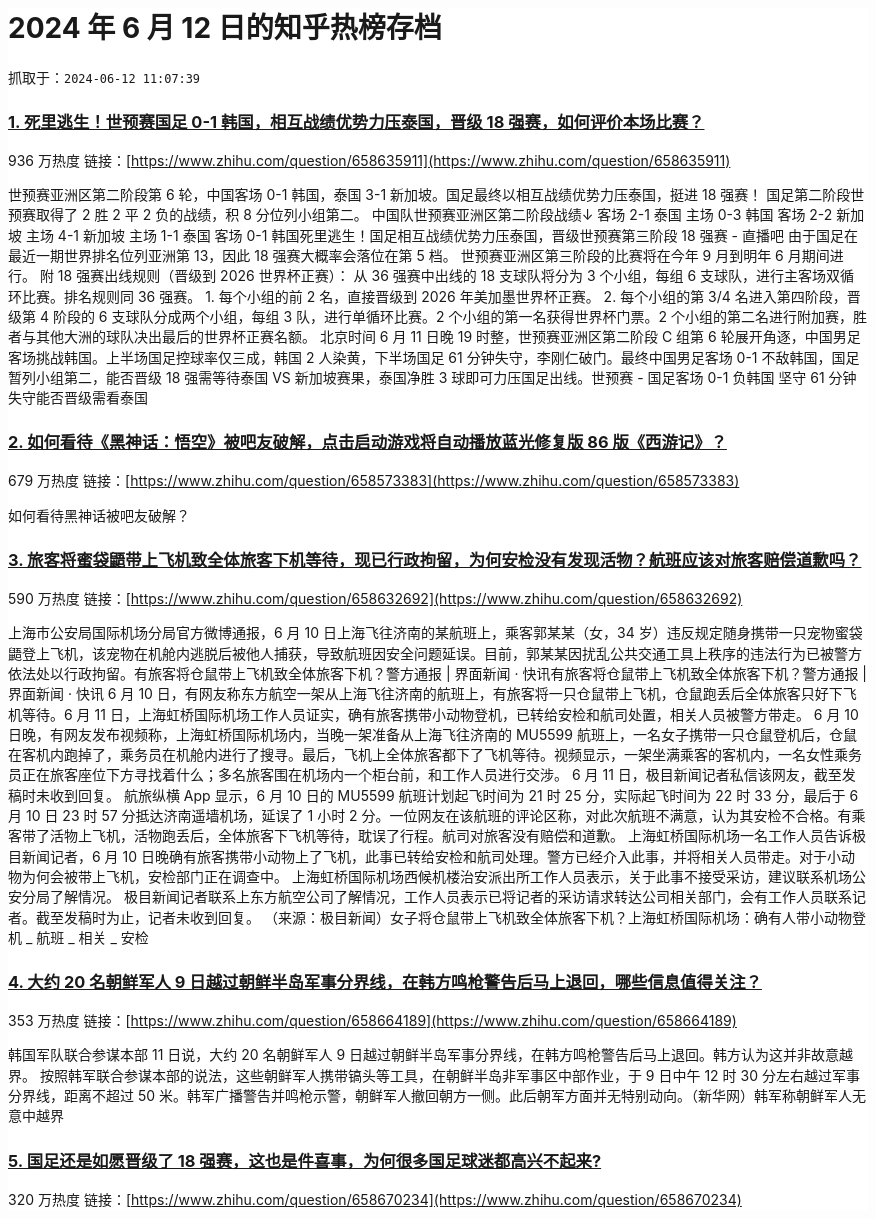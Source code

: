 # 2024 年 6 月 12 日的知乎热榜存档

抓取于：`2024-06-12 11:07:39`

### [1. 死里逃生！世预赛国足 0-1 韩国，相互战绩优势力压泰国，晋级 18 强赛，如何评价本场比赛？](https://www.zhihu.com/question/658635911)
936 万热度 链接：[https://www.zhihu.com/question/658635911](https://www.zhihu.com/question/658635911)

世预赛亚洲区第二阶段第 6 轮，中国客场 0-1 韩国，泰国 3-1 新加坡。国足最终以相互战绩优势力压泰国，挺进 18 强赛！ 国足第二阶段世预赛取得了 2 胜 2 平 2 负的战绩，积 8 分位列小组第二。 中国队世预赛亚洲区第二阶段战绩↓ 客场 2-1 泰国 主场 0-3 韩国 客场 2-2 新加坡 主场 4-1 新加坡 主场 1-1 泰国 客场 0-1 韩国死里逃生！国足相互战绩优势力压泰国，晋级世预赛第三阶段 18 强赛 - 直播吧 由于国足在最近一期世界排名位列亚洲第 13，因此 18 强赛大概率会落位在第 5 档。 世预赛亚洲区第三阶段的比赛将在今年 9 月到明年 6 月期间进行。 附 18 强赛出线规则（晋级到 2026 世界杯正赛）： 从 36 强赛中出线的 18 支球队将分为 3 个小组，每组 6 支球队，进行主客场双循环比赛。排名规则同 36 强赛。 1. 每个小组的前 2 名，直接晋级到 2026 年美加墨世界杯正赛。 2. 每个小组的第 3/4 名进入第四阶段，晋级第 4 阶段的 6 支球队分成两个小组，每组 3 队，进行单循环比赛。2 个小组的第一名获得世界杯门票。2 个小组的第二名进行附加赛，胜者与其他大洲的球队决出最后的世界杯正赛名额。 北京时间 6 月 11 日晚 19 时整，世预赛亚洲区第二阶段 C 组第 6 轮展开角逐，中国男足客场挑战韩国。上半场国足控球率仅三成，韩国 2 人染黄，下半场国足 61 分钟失守，李刚仁破门。最终中国男足客场 0-1 不敌韩国，国足暂列小组第二，能否晋级 18 强需等待泰国 VS 新加坡赛果，泰国净胜 3 球即可力压国足出线。世预赛 - 国足客场 0-1 负韩国 坚守 61 分钟失守能否晋级需看泰国

### [2. 如何看待《黑神话：悟空》被吧友破解，点击启动游戏将自动播放蓝光修复版 86 版《西游记》？](https://www.zhihu.com/question/658573383)
679 万热度 链接：[https://www.zhihu.com/question/658573383](https://www.zhihu.com/question/658573383)

如何看待黑神话被吧友破解？

### [3. 旅客将蜜袋鼯带上飞机致全体旅客下机等待，现已行政拘留，为何安检没有发现活物？航班应该对旅客赔偿道歉吗？](https://www.zhihu.com/question/658632692)
590 万热度 链接：[https://www.zhihu.com/question/658632692](https://www.zhihu.com/question/658632692)

上海市公安局国际机场分局官方微博通报，6 月 10 日上海飞往济南的某航班上，乘客郭某某（女，34 岁）违反规定随身携带一只宠物蜜袋鼯登上飞机，该宠物在机舱内逃脱后被他人捕获，导致航班因安全问题延误。目前，郭某某因扰乱公共交通工具上秩序的违法行为已被警方依法处以行政拘留。 ​​​ 有旅客将仓鼠带上飞机致全体旅客下机？警方通报 | 界面新闻 · 快讯有旅客将仓鼠带上飞机致全体旅客下机？警方通报 | 界面新闻 · 快讯 6 月 10 日，有网友称东方航空一架从上海飞往济南的航班上，有旅客将一只仓鼠带上飞机，仓鼠跑丢后全体旅客只好下飞机等待。6 月 11 日，上海虹桥国际机场工作人员证实，确有旅客携带小动物登机，已转给安检和航司处置，相关人员被警方带走。 6 月 10 日晚，有网友发布视频称，上海虹桥国际机场内，当晚一架准备从上海飞往济南的 MU5599 航班上，一名女子携带一只仓鼠登机后，仓鼠在客机内跑掉了，乘务员在机舱内进行了搜寻。最后，飞机上全体旅客都下了飞机等待。视频显示，一架坐满乘客的客机内，一名女性乘务员正在旅客座位下方寻找着什么；多名旅客围在机场内一个柜台前，和工作人员进行交涉。 6 月 11 日，极目新闻记者私信该网友，截至发稿时未收到回复。 航旅纵横 App 显示，6 月 10 日的 MU5599 航班计划起飞时间为 21 时 25 分，实际起飞时间为 22 时 33 分，最后于 6 月 10 日 23 时 57 分抵达济南遥墙机场，延误了 1 小时 2 分。一位网友在该航班的评论区称，对此次航班不满意，认为其安检不合格。有乘客带了活物上飞机，活物跑丢后，全体旅客下飞机等待，耽误了行程。航司对旅客没有赔偿和道歉。 上海虹桥国际机场一名工作人员告诉极目新闻记者，6 月 10 日晚确有旅客携带小动物上了飞机，此事已转给安检和航司处理。警方已经介入此事，并将相关人员带走。对于小动物为何会被带上飞机，安检部门正在调查中。 上海虹桥国际机场西候机楼治安派出所工作人员表示，关于此事不接受采访，建议联系机场公安分局了解情况。 极目新闻记者联系上东方航空公司了解情况，工作人员表示已将记者的采访请求转达公司相关部门，会有工作人员联系记者。截至发稿时为止，记者未收到回复。 （来源：极目新闻）女子将仓鼠带上飞机致全体旅客下机？上海虹桥国际机场：确有人带小动物登机 _ 航班 _ 相关 _ 安检

### [4. 大约 20 名朝鲜军人 9 日越过朝鲜半岛军事分界线，在韩方鸣枪警告后马上退回，哪些信息值得关注？](https://www.zhihu.com/question/658664189)
353 万热度 链接：[https://www.zhihu.com/question/658664189](https://www.zhihu.com/question/658664189)

韩国军队联合参谋本部 11 日说，大约 20 名朝鲜军人 9 日越过朝鲜半岛军事分界线，在韩方鸣枪警告后马上退回。韩方认为这并非故意越界。 按照韩军联合参谋本部的说法，这些朝鲜军人携带镐头等工具，在朝鲜半岛非军事区中部作业，于 9 日中午 12 时 30 分左右越过军事分界线，距离不超过 50 米。韩军广播警告并鸣枪示警，朝鲜军人撤回朝方一侧。此后朝军方面并无特别动向。（新华网）韩军称朝鲜军人无意中越界

### [5. 国足还是如愿晋级了 18 强赛，这也是件喜事，为何很多国足球迷都高兴不起来?](https://www.zhihu.com/question/658670234)
320 万热度 链接：[https://www.zhihu.com/question/658670234](https://www.zhihu.com/question/658670234)
